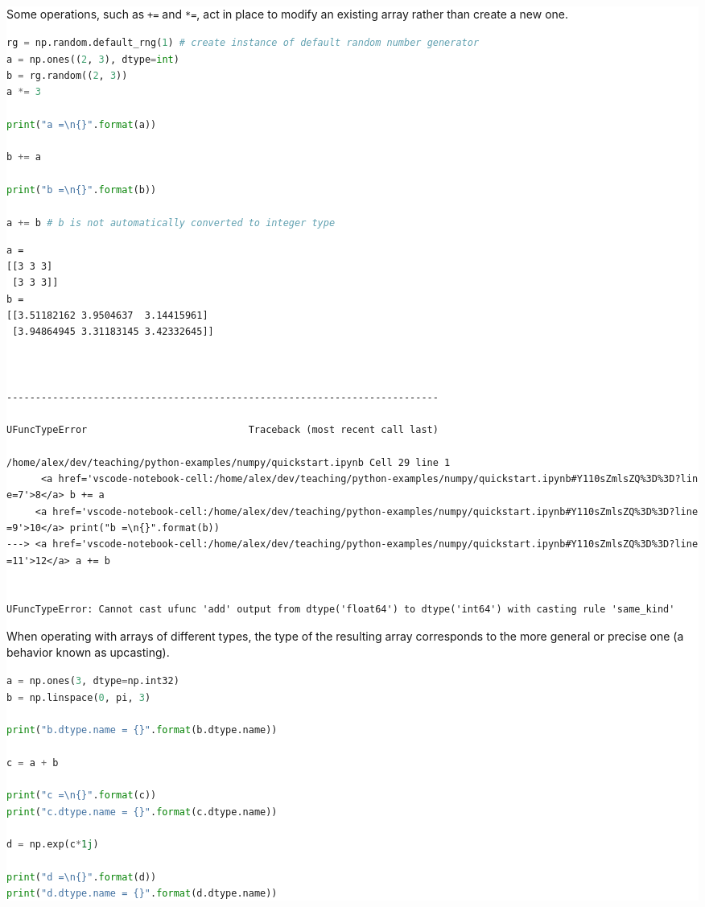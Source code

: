
Some operations, such as `+=` and `*=`, act in place to modify an existing array rather than create a new one.


```python
rg = np.random.default_rng(1) # create instance of default random number generator
a = np.ones((2, 3), dtype=int)
b = rg.random((2, 3))
a *= 3

print("a =\n{}".format(a))

b += a

print("b =\n{}".format(b))

a += b # b is not automatically converted to integer type
```

    a =
    [[3 3 3]
     [3 3 3]]
    b =
    [[3.51182162 3.9504637  3.14415961]
     [3.94864945 3.31183145 3.42332645]]



    ---------------------------------------------------------------------------

    UFuncTypeError                            Traceback (most recent call last)

    /home/alex/dev/teaching/python-examples/numpy/quickstart.ipynb Cell 29 line 1
          <a href='vscode-notebook-cell:/home/alex/dev/teaching/python-examples/numpy/quickstart.ipynb#Y110sZmlsZQ%3D%3D?line=7'>8</a> b += a
         <a href='vscode-notebook-cell:/home/alex/dev/teaching/python-examples/numpy/quickstart.ipynb#Y110sZmlsZQ%3D%3D?line=9'>10</a> print("b =\n{}".format(b))
    ---> <a href='vscode-notebook-cell:/home/alex/dev/teaching/python-examples/numpy/quickstart.ipynb#Y110sZmlsZQ%3D%3D?line=11'>12</a> a += b


    UFuncTypeError: Cannot cast ufunc 'add' output from dtype('float64') to dtype('int64') with casting rule 'same_kind'


When operating with arrays of different types, the type of the resulting array corresponds to the more general or precise one (a behavior known as upcasting).


```python
a = np.ones(3, dtype=np.int32)
b = np.linspace(0, pi, 3)

print("b.dtype.name = {}".format(b.dtype.name))

c = a + b

print("c =\n{}".format(c))
print("c.dtype.name = {}".format(c.dtype.name))

d = np.exp(c*1j)

print("d =\n{}".format(d))
print("d.dtype.name = {}".format(d.dtype.name))
```
